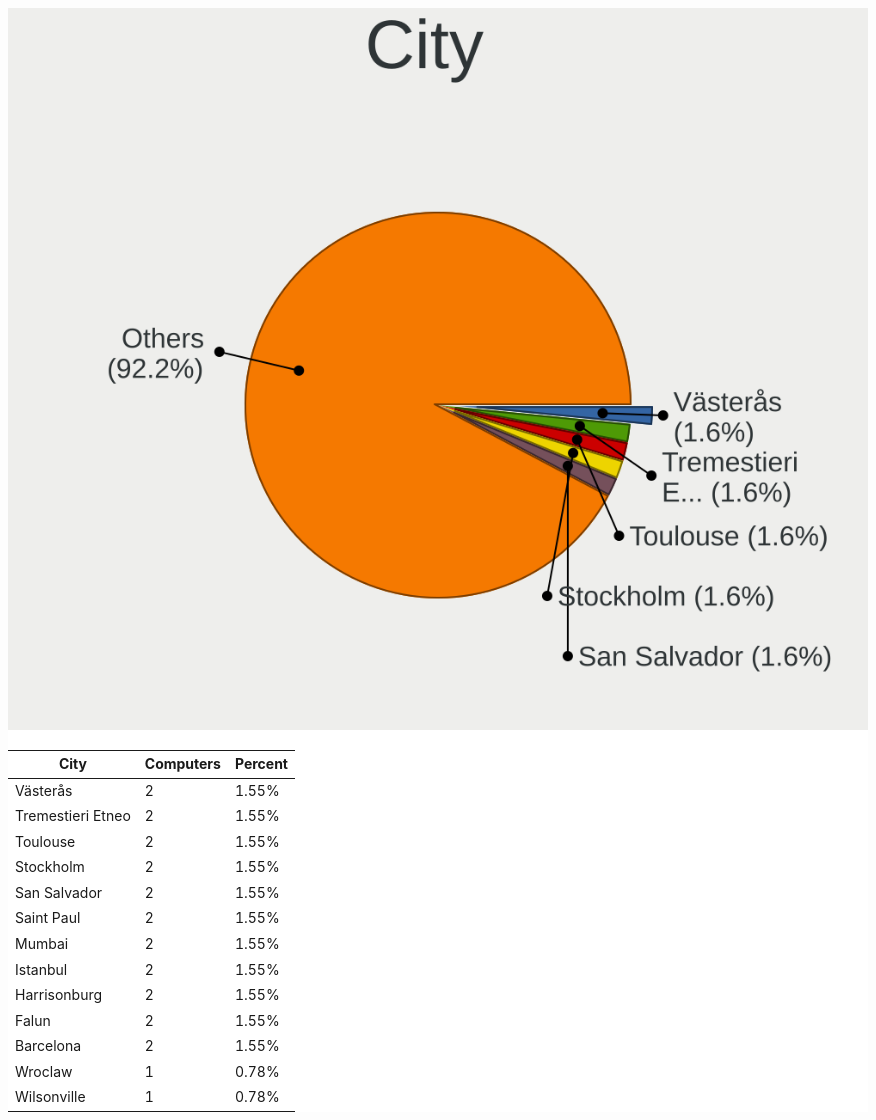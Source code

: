 ![City](./images/pie_chart/node_city.svg)


| City                       | Computers | Percent |
|----------------------------|-----------|---------|
| Västerås                 | 2         | 1.55%   |
| Tremestieri Etneo          | 2         | 1.55%   |
| Toulouse                   | 2         | 1.55%   |
| Stockholm                  | 2         | 1.55%   |
| San Salvador               | 2         | 1.55%   |
| Saint Paul                 | 2         | 1.55%   |
| Mumbai                     | 2         | 1.55%   |
| Istanbul                   | 2         | 1.55%   |
| Harrisonburg               | 2         | 1.55%   |
| Falun                      | 2         | 1.55%   |
| Barcelona                  | 2         | 1.55%   |
| Wroclaw                    | 1         | 0.78%   |
| Wilsonville                | 1         | 0.78%   |